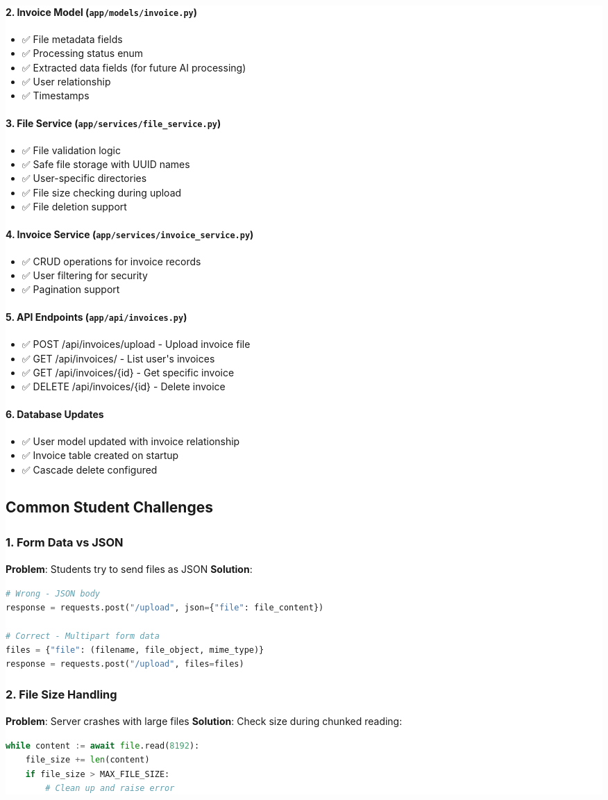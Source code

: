 #### 2. Invoice Model (`app/models/invoice.py`)
- ✅ File metadata fields
- ✅ Processing status enum
- ✅ Extracted data fields (for future AI processing)
- ✅ User relationship
- ✅ Timestamps

#### 3. File Service (`app/services/file_service.py`)
- ✅ File validation logic
- ✅ Safe file storage with UUID names
- ✅ User-specific directories
- ✅ File size checking during upload
- ✅ File deletion support

#### 4. Invoice Service (`app/services/invoice_service.py`)
- ✅ CRUD operations for invoice records
- ✅ User filtering for security
- ✅ Pagination support

#### 5. API Endpoints (`app/api/invoices.py`)
- ✅ POST /api/invoices/upload - Upload invoice file
- ✅ GET /api/invoices/ - List user's invoices
- ✅ GET /api/invoices/{id} - Get specific invoice
- ✅ DELETE /api/invoices/{id} - Delete invoice

#### 6. Database Updates
- ✅ User model updated with invoice relationship
- ✅ Invoice table created on startup
- ✅ Cascade delete configured

## Common Student Challenges

### 1. Form Data vs JSON
**Problem**: Students try to send files as JSON
**Solution**:
```python
# Wrong - JSON body
response = requests.post("/upload", json={"file": file_content})

# Correct - Multipart form data
files = {"file": (filename, file_object, mime_type)}
response = requests.post("/upload", files=files)
```

### 2. File Size Handling
**Problem**: Server crashes with large files
**Solution**: Check size during chunked reading:
```python
while content := await file.read(8192):
    file_size += len(content)
    if file_size > MAX_FILE_SIZE:
        # Clean up and raise error
```
